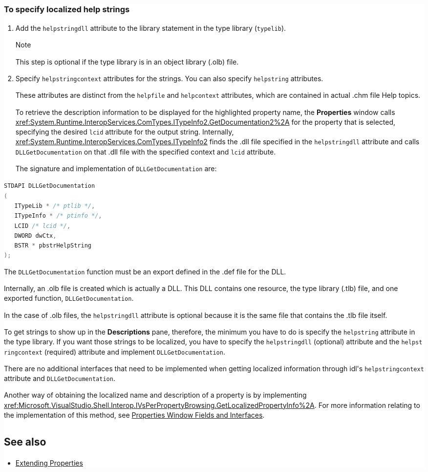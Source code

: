 ### To specify localized help strings

1. Add the `helpstringdll` attribute to the library statement in the type library (`typelib`).

   > [!NOTE]
   > This step is optional if the type library is in an object library (.olb) file.

2. Specify `helpstringcontext` attributes for the strings. You can also specify `helpstring` attributes.

    These attributes are distinct from the `helpfile` and `helpcontext` attributes, which are contained in actual .chm file Help topics.

   To retrieve the description information to be displayed for the highlighted property name, the **Properties** window calls <xref:System.Runtime.InteropServices.ComTypes.ITypeInfo2.GetDocumentation2%2A> for the property that is selected, specifying the desired `lcid` attribute for the output string. Internally, <xref:System.Runtime.InteropServices.ComTypes.ITypeInfo2> finds the .dll file specified in the `helpstringdll` attribute and calls `DLLGetDocumentation` on that .dll file with the specified context and `lcid` attribute.

   The signature and implementation of `DLLGetDocumentation` are:

```cpp
STDAPI DLLGetDocumentation
(
   ITypeLib * /* ptlib */,
   ITypeInfo * /* ptinfo */,
   LCID /* lcid */,
   DWORD dwCtx,
   BSTR * pbstrHelpString
);
```

 The `DLLGetDocumentation` function must be an export defined in the .def file for the DLL.

 Internally, an .olb file is created which is actually a DLL. This DLL contains one resource, the type library (.tlb) file, and one exported function, `DLLGetDocumentation`.

 In the case of .olb files, the `helpstringdll` attribute is optional because it is the same file that contains the .tlb file itself.

 To get strings to show up in the **Descriptions** pane, therefore, the minimum you have to do is specify the `helpstring` attribute in the type library. If you want those strings to be localized, you have to specify the `helpstringdll` (optional) attribute and the `helpstringcontext` (required) attribute and implement `DLLGetDocumentation`.

 There are no additional interfaces that need to be implemented when getting localized information through idl's `helpstringcontext` attribute and `DLLGetDocumentation`.

 Another way of obtaining the localized name and description of a property is by implementing <xref:Microsoft.VisualStudio.Shell.Interop.IVsPerPropertyBrowsing.GetLocalizedPropertyInfo%2A>. For more information relating to the implementation of this method, see [Properties Window Fields and Interfaces](../../extensibility/internals/properties-window-fields-and-interfaces.md).

## See also

- [Extending Properties](../../extensibility/internals/extending-properties.md)
